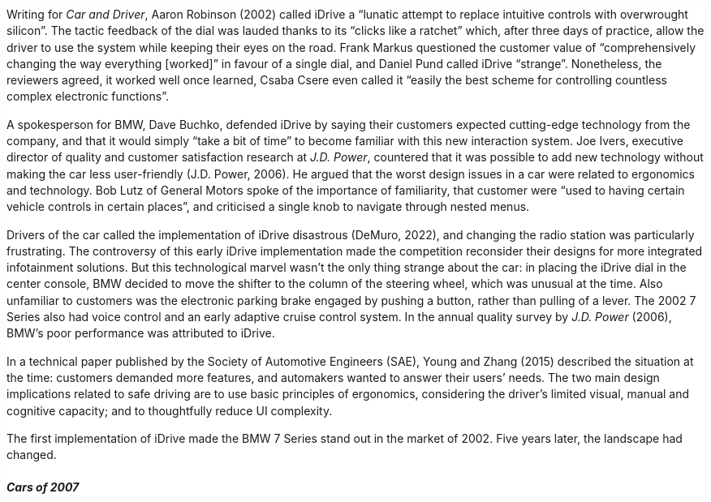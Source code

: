 Writing for *Car and Driver*, Aaron Robinson (2002) called iDrive a “lunatic attempt to replace intuitive controls with overwrought silicon”. The tactic feedback of the dial was lauded thanks to its “clicks like a ratchet” which, after three days of practice, allow the driver to use the system while keeping their eyes on the road. Frank Markus questioned the customer value of “comprehensively changing the way everything [worked]” in favour of a single dial, and Daniel Pund called iDrive “strange”. Nonetheless, the reviewers agreed, it worked well once learned, Csaba Csere even called it “easily the best scheme for controlling countless complex electronic functions”.

A spokesperson for BMW, Dave Buchko, defended iDrive by saying their customers expected cutting-edge technology from the company, and that it would simply “take a bit of time” to become familiar with this new interaction system. Joe Ivers, executive director of quality and customer satisfaction research at *J.D. Power*, countered that it was possible to add new technology without making the car less user-friendly (J.D. Power, 2006). He argued that the worst design issues in a car were related to ergonomics and technology. Bob Lutz of General Motors spoke of the importance of familiarity, that customer were “used to having certain vehicle controls in certain places”, and criticised a single knob to navigate through nested menus. 

Drivers of the car called the implementation of iDrive disastrous (DeMuro, 2022), and changing the radio station was particularly frustrating. The controversy of this early iDrive implementation made the competition reconsider their designs for more integrated infotainment solutions. But this technological marvel wasn’t the only thing strange about the car: in placing the iDrive dial in the center console, BMW decided to move the shifter to the column of the steering wheel, which was unusual at the time. Also unfamiliar to customers was the electronic parking brake engaged by pushing a button, rather than pulling of a lever. The 2002 7 Series also had voice control and an early adaptive cruise control system. In the annual quality survey by *J.D. Power* (2006), BMW’s poor performance was attributed to iDrive.

In a technical paper published by the Society of Automotive Engineers (SAE), Young and Zhang (2015) described the situation at the time: customers demanded more features, and automakers wanted to answer their users’ needs. The two main design implications related to safe driving are to use basic principles of ergonomics, considering the driver&#8217;s limited visual, manual and cognitive capacity; and to thoughtfully reduce UI complexity. 

The first implementation of iDrive made the BMW 7 Series stand out in the market of 2002. Five years later, the landscape had changed.

##### Cars of 2007
<div class="row imgs counter">
	<figure class="col-sm-4">